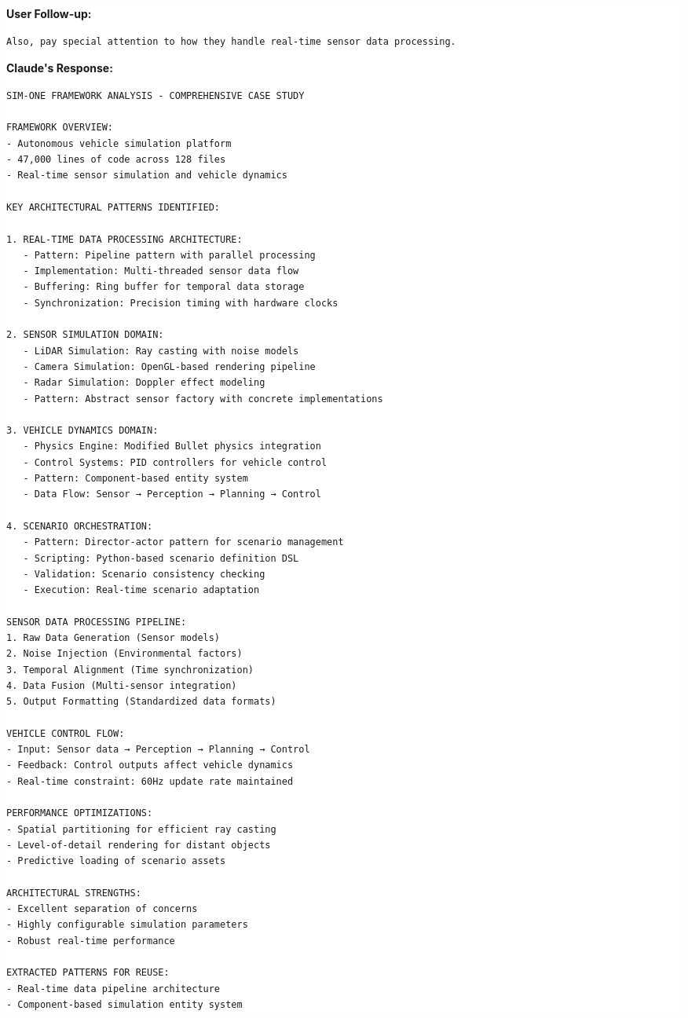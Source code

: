 **User Follow-up:**
```
Also, pay special attention to how they handle real-time sensor data processing.
```

**Claude's Response:**
```
SIM-ONE FRAMEWORK ANALYSIS - COMPREHENSIVE CASE STUDY

FRAMEWORK OVERVIEW:
- Autonomous vehicle simulation platform
- 47,000 lines of code across 128 files
- Real-time sensor simulation and vehicle dynamics

KEY ARCHITECTURAL PATTERNS IDENTIFIED:

1. REAL-TIME DATA PROCESSING ARCHITECTURE:
   - Pattern: Pipeline pattern with parallel processing
   - Implementation: Multi-threaded sensor data flow
   - Buffering: Ring buffer for temporal data storage
   - Synchronization: Precision timing with hardware clocks

2. SENSOR SIMULATION DOMAIN:
   - LiDAR Simulation: Ray casting with noise models
   - Camera Simulation: OpenGL-based rendering pipeline
   - Radar Simulation: Doppler effect modeling
   - Pattern: Abstract sensor factory with concrete implementations

3. VEHICLE DYNAMICS DOMAIN:
   - Physics Engine: Modified Bullet physics integration
   - Control Systems: PID controllers for vehicle control
   - Pattern: Component-based entity system
   - Data Flow: Sensor → Perception → Planning → Control

4. SCENARIO ORCHESTRATION:
   - Pattern: Director-actor pattern for scenario management
   - Scripting: Python-based scenario definition DSL
   - Validation: Scenario consistency checking
   - Execution: Real-time scenario adaptation

SENSOR DATA PROCESSING PIPELINE:
1. Raw Data Generation (Sensor models)
2. Noise Injection (Environmental factors)
3. Temporal Alignment (Time synchronization)
4. Data Fusion (Multi-sensor integration)
5. Output Formatting (Standardized data formats)

VEHICLE CONTROL FLOW:
- Input: Sensor data → Perception → Planning → Control
- Feedback: Control outputs affect vehicle dynamics
- Real-time constraint: 60Hz update rate maintained

PERFORMANCE OPTIMIZATIONS:
- Spatial partitioning for efficient ray casting
- Level-of-detail rendering for distant objects
- Predictive loading of scenario assets

ARCHITECTURAL STRENGTHS:
- Excellent separation of concerns
- Highly configurable simulation parameters
- Robust real-time performance

EXTRACTED PATTERNS FOR REUSE:
- Real-time data pipeline architecture
- Component-based simulation entity system
```
